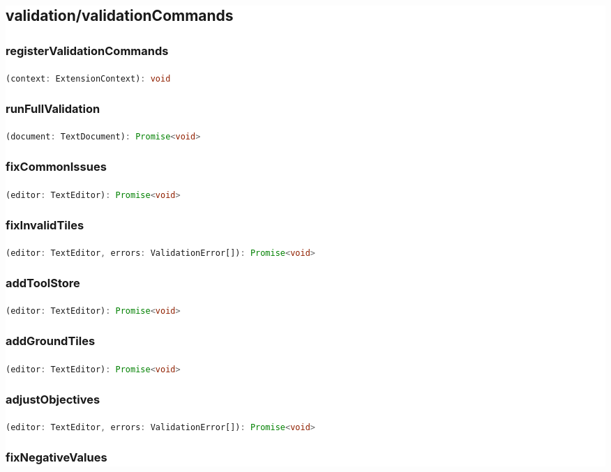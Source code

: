 ## validation/validationCommands

### registerValidationCommands



```typescript
(context: ExtensionContext): void
```

### runFullValidation



```typescript
(document: TextDocument): Promise<void>
```

### fixCommonIssues



```typescript
(editor: TextEditor): Promise<void>
```

### fixInvalidTiles



```typescript
(editor: TextEditor, errors: ValidationError[]): Promise<void>
```

### addToolStore



```typescript
(editor: TextEditor): Promise<void>
```

### addGroundTiles



```typescript
(editor: TextEditor): Promise<void>
```

### adjustObjectives



```typescript
(editor: TextEditor, errors: ValidationError[]): Promise<void>
```

### fixNegativeValues

